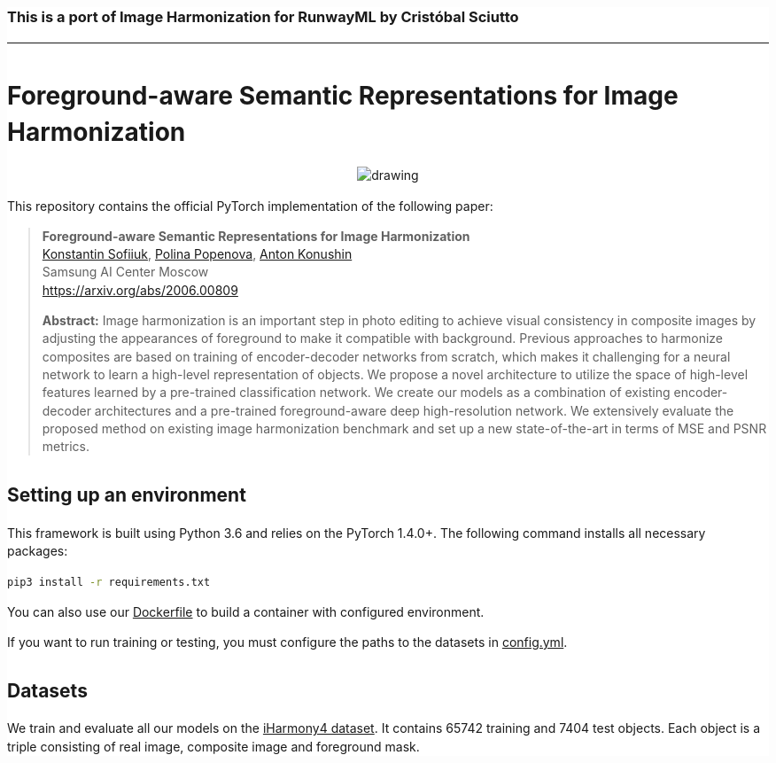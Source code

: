 ### This is a port of Image Harmonization for RunwayML by Cristóbal Sciutto

<hr>

# Foreground-aware Semantic Representations for Image Harmonization

<p align="center">
  <img src="./images/ih_teaser.jpg" alt="drawing", width="800"/>
</p>

This repository contains the official PyTorch implementation of the following paper:
> **Foreground-aware Semantic Representations for Image Harmonization**<br>
> [Konstantin Sofiiuk](https://github.com/ksofiyuk), [Polina Popenova](https://github.com/polyhex-sqr), [Anton Konushin](https://scholar.google.com/citations?user=ZT_k-wMAAAAJ)<br>
> Samsung AI Center Moscow<br>
> https://arxiv.org/abs/2006.00809
>
> **Abstract:**
> Image harmonization is an important step in photo editing to achieve visual consistency in composite images by adjusting the appearances of foreground to make it compatible with background.
> Previous approaches to harmonize composites are based on training of encoder-decoder networks from scratch, which makes it challenging for a neural network to learn a high-level representation of objects.
> We propose a novel architecture to utilize the space of high-level features learned by a pre-trained classification network.
> We create our models as a combination of existing encoder-decoder architectures and a pre-trained foreground-aware deep high-resolution network.
> We extensively evaluate the proposed method on existing image harmonization benchmark and set up a new state-of-the-art in terms of MSE and PSNR metrics.

## Setting up an environment

This framework is built using Python 3.6 and relies on the PyTorch 1.4.0+. The following command installs all necessary packages:

```.bash
pip3 install -r requirements.txt
```

You can also use our [Dockerfile](./Dockerfile) to build a container with configured environment. 

If you want to run training or testing, you must configure the paths to the datasets in [config.yml](./config.yml).

## Datasets
We train and evaluate all our models on the [iHarmony4 dataset](https://github.com/bcmi/Image_Harmonization_Datasets).
It contains 65742 training and 7404 test objects. Each object is a triple consisting of real image, composite image and foreground mask.
